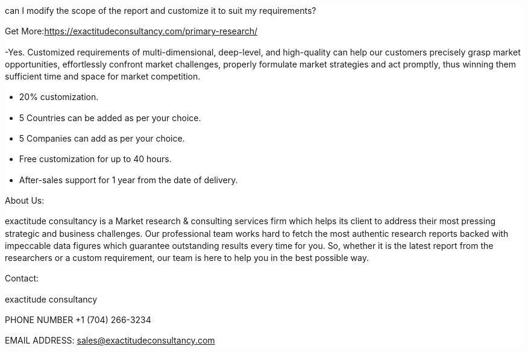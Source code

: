 can I modify the scope of the report and customize it to suit my requirements?

Get More:https://exactitudeconsultancy.com/primary-research/

-Yes. Customized requirements of multi-dimensional, deep-level, and high-quality can help our customers precisely grasp market opportunities, effortlessly confront market challenges, properly formulate market strategies and act promptly, thus winning them sufficient time and space for market competition.

- 20% customization.

- 5 Countries can be added as per your choice.

- 5 Companies can add as per your choice.

- Free customization for up to 40 hours.

- After-sales support for 1 year from the date of delivery.

About Us:

exactitude consultancy is a Market research & consulting services firm which helps its client to address their most pressing strategic and business challenges. Our professional team works hard to fetch the most authentic research reports backed with impeccable data figures which guarantee outstanding results every time for you. So, whether it is the latest report from the researchers or a custom requirement, our team is here to help you in the best possible way.

Contact:

exactitude consultancy

PHONE NUMBER +1 (704) 266-3234

EMAIL ADDRESS: sales@exactitudeconsultancy.com
